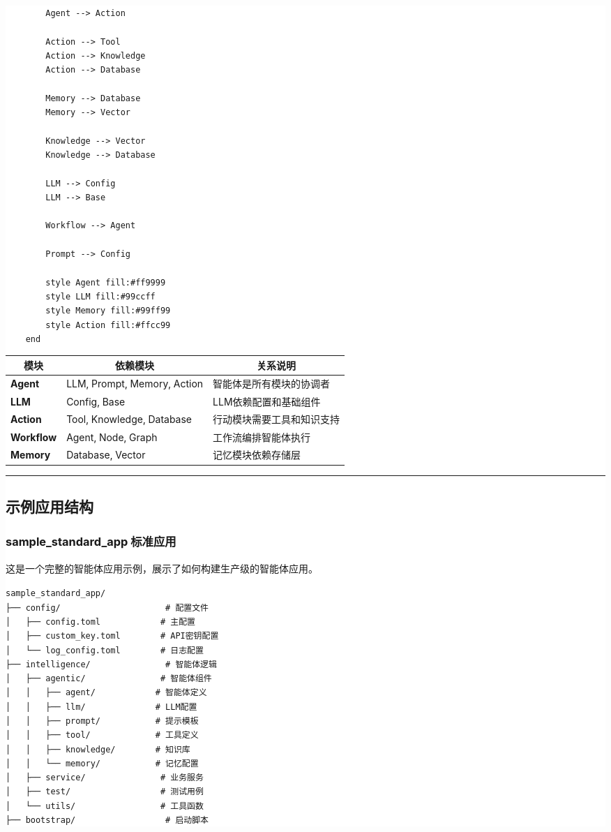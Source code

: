 ```mermaid
        Agent --> Action
        
        Action --> Tool
        Action --> Knowledge
        Action --> Database
        
        Memory --> Database
        Memory --> Vector
        
        Knowledge --> Vector
        Knowledge --> Database
        
        LLM --> Config
        LLM --> Base
        
        Workflow --> Agent
        
        Prompt --> Config
        
        style Agent fill:#ff9999
        style LLM fill:#99ccff
        style Memory fill:#99ff99
        style Action fill:#ffcc99
    end
```

| 模块 | 依赖模块 | 关系说明 |
|------|----------|----------|
| **Agent** | LLM, Prompt, Memory, Action | 智能体是所有模块的协调者 |
| **LLM** | Config, Base | LLM依赖配置和基础组件 |
| **Action** | Tool, Knowledge, Database | 行动模块需要工具和知识支持 |
| **Workflow** | Agent, Node, Graph | 工作流编排智能体执行 |
| **Memory** | Database, Vector | 记忆模块依赖存储层 |

---

## 示例应用结构

### sample_standard_app 标准应用

这是一个完整的智能体应用示例，展示了如何构建生产级的智能体应用。

```
sample_standard_app/
├── config/                     # 配置文件
│   ├── config.toml            # 主配置
│   ├── custom_key.toml        # API密钥配置  
│   └── log_config.toml        # 日志配置
├── intelligence/               # 智能体逻辑
│   ├── agentic/               # 智能体组件
│   │   ├── agent/            # 智能体定义
│   │   ├── llm/              # LLM配置
│   │   ├── prompt/           # 提示模板
│   │   ├── tool/             # 工具定义
│   │   ├── knowledge/        # 知识库
│   │   └── memory/           # 记忆配置
│   ├── service/               # 业务服务
│   ├── test/                  # 测试用例
│   └── utils/                 # 工具函数
├── bootstrap/                  # 启动脚本
```